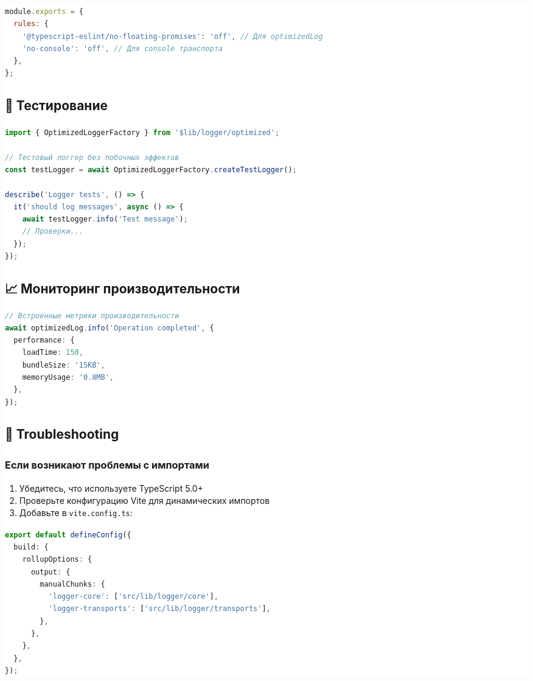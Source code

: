 ```javascript
module.exports = {
  rules: {
    '@typescript-eslint/no-floating-promises': 'off', // Для optimizedLog
    'no-console': 'off', // Для console транспорта
  },
};
```

## 🧪 Тестирование

```typescript
import { OptimizedLoggerFactory } from '$lib/logger/optimized';

// Тестовый логгер без побочных эффектов
const testLogger = await OptimizedLoggerFactory.createTestLogger();

describe('Logger tests', () => {
  it('should log messages', async () => {
    await testLogger.info('Test message');
    // Проверки...
  });
});
```

## 📈 Мониторинг производительности

```typescript
// Встроенные метрики производительности
await optimizedLog.info('Operation completed', {
  performance: {
    loadTime: 150,
    bundleSize: '15KB',
    memoryUsage: '0.8MB',
  },
});
```

## 🔧 Troubleshooting

### Если возникают проблемы с импортами

1. Убедитесь, что используете TypeScript 5.0+
2. Проверьте конфигурацию Vite для динамических импортов
3. Добавьте в `vite.config.ts`:

```typescript
export default defineConfig({
  build: {
    rollupOptions: {
      output: {
        manualChunks: {
          'logger-core': ['src/lib/logger/core'],
          'logger-transports': ['src/lib/logger/transports'],
        },
      },
    },
  },
});
```
